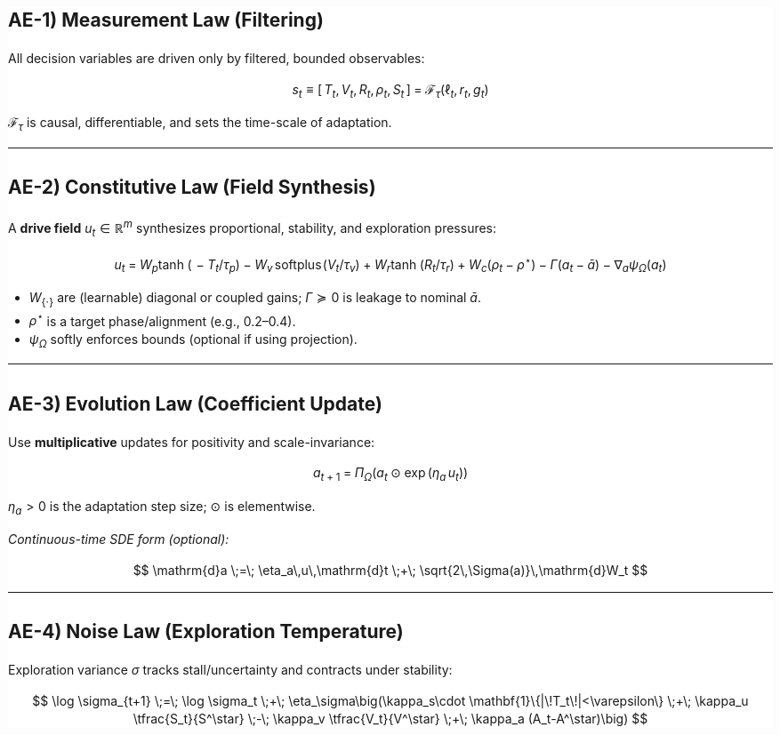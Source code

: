 
## AE-1) Measurement Law (Filtering)

All decision variables are driven only by filtered, bounded observables:

$$
s_t \equiv [\,T_t,\,V_t,\,R_t,\,\rho_t,\,S_t\,] \;=\; \mathcal{F}_\tau(\ell_t,r_t,g_t)
$$

$\mathcal{F}_\tau$ is causal, differentiable, and sets the time-scale of adaptation.

---

## AE-2) Constitutive Law (Field Synthesis)

A **drive field** $u_t \in \mathbb{R}^m$ synthesizes proportional, stability, and exploration pressures:

$$
u_t \;=\; W_p\tanh\!\Big(\!-T_t/\tau_p\Big)\;-\;W_v\,\text{softplus}\!\Big(V_t/\tau_v\Big)\;+\;W_r\tanh\!\Big(R_t/\tau_r\Big)\;+\;W_c(\rho_t-\rho^\star)\;-\;\Gamma(a_t-\bar a)\;-\;\nabla_a \psi_\Omega(a_t)
$$

* $W_{\{\cdot\}}$ are (learnable) diagonal or coupled gains; $\Gamma\succeq 0$ is leakage to nominal $\bar a$.
* $\rho^\star$ is a target phase/alignment (e.g., 0.2–0.4).
* $\psi_\Omega$ softly enforces bounds (optional if using projection).

---

## AE-3) Evolution Law (Coefficient Update)

Use **multiplicative** updates for positivity and scale-invariance:

$$
a_{t+1} \;=\; \Pi_\Omega\Big(a_t \odot \exp(\eta_a\, u_t)\Big)
$$

$\eta_a>0$ is the adaptation step size; $\odot$ is elementwise.

*Continuous-time SDE form (optional):*

$$
\mathrm{d}a \;=\; \eta_a\,u\,\mathrm{d}t \;+\; \sqrt{2\,\Sigma(a)}\,\mathrm{d}W_t
$$

---

## AE-4) Noise Law (Exploration Temperature)

Exploration variance $\sigma$ tracks stall/uncertainty and contracts under stability:

$$
\log \sigma_{t+1} \;=\; \log \sigma_t \;+\; \eta_\sigma\big(\kappa_s\cdot \mathbf{1}\{|\!T_t\!|<\varepsilon\} \;+\; \kappa_u \tfrac{S_t}{S^\star} \;-\; \kappa_v \tfrac{V_t}{V^\star} \;+\; \kappa_a (A_t-A^\star)\big)
$$
